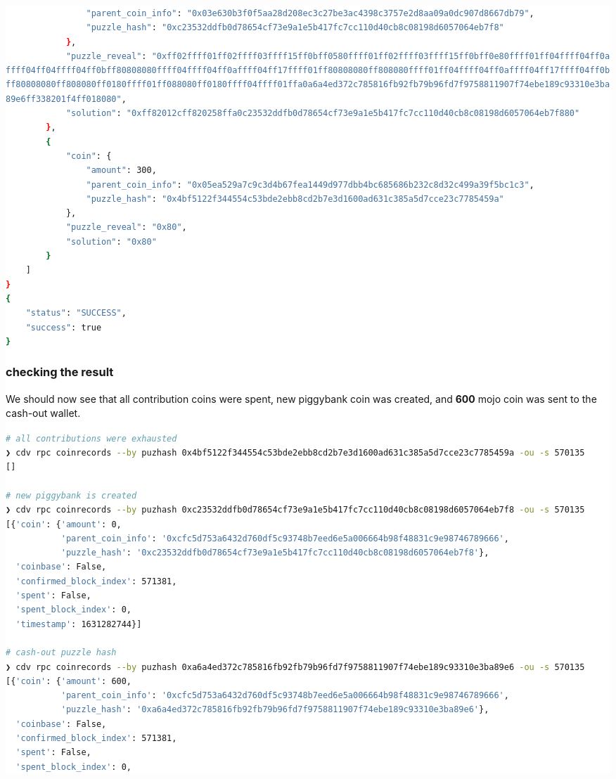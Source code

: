 ```sh
                "parent_coin_info": "0x03e630b3f0f5aa28d208ec3c27be3ac4398c3757e2d8aa09a0dc907d8667db79",
                "puzzle_hash": "0xc23532ddfb0d78654cf73e9a1e5b417fc7cc110d40cb8c08198d6057064eb7f8"
            },
            "puzzle_reveal": "0xff02ffff01ff02ffff03ffff15ff0bff0580ffff01ff02ffff03ffff15ff0bff0e80ffff01ff04ffff04ff0affff04ff04ffff04ff0bff80808080ffff04ffff04ff0affff04ff17ffff01ff80808080ff808080ffff01ff04ffff04ff0affff04ff17ffff04ff0bff80808080ff808080ff0180ffff01ff088080ff0180ffff04ffff01ffa0a6a4ed372c785816fb92fb79b96fd7f9758811907f74ebe189c93310e3ba89e6ff338201f4ff018080",
            "solution": "0xff82012cff820258ffa0c23532ddfb0d78654cf73e9a1e5b417fc7cc110d40cb8c08198d6057064eb7f880"
        },
        {
            "coin": {
                "amount": 300,
                "parent_coin_info": "0x05ea529a7c9c3d4b67fea1449d977dbb4bc685686b232c8d32c499a39f5bc1c3",
                "puzzle_hash": "0x4bf5122f344554c53bde2ebb8cd2b7e3d1600ad631c385a5d7cce23c7785459a"
            },
            "puzzle_reveal": "0x80",
            "solution": "0x80"
        }
    ]
}
{
    "status": "SUCCESS",
    "success": true
}
```

### checking the result

We should now see that all contribution coins were spent, new piggybank coin was created, and **600** mojo coin was sent to the cash-out wallet.

```sh
# all contributions were exhausted
❯ cdv rpc coinrecords --by puzhash 0x4bf5122f344554c53bde2ebb8cd2b7e3d1600ad631c385a5d7cce23c7785459a -ou -s 570135
[]

# new piggybank is created
❯ cdv rpc coinrecords --by puzhash 0xc23532ddfb0d78654cf73e9a1e5b417fc7cc110d40cb8c08198d6057064eb7f8 -ou -s 570135
[{'coin': {'amount': 0,
           'parent_coin_info': '0xcfc5d753a6432d760df5c93748b7eed6e5a006664b98f48831c9e98746789666',
           'puzzle_hash': '0xc23532ddfb0d78654cf73e9a1e5b417fc7cc110d40cb8c08198d6057064eb7f8'},
  'coinbase': False,
  'confirmed_block_index': 571381,
  'spent': False,
  'spent_block_index': 0,
  'timestamp': 1631282744}]

# cash-out puzzle hash
❯ cdv rpc coinrecords --by puzhash 0xa6a4ed372c785816fb92fb79b96fd7f9758811907f74ebe189c93310e3ba89e6 -ou -s 570135
[{'coin': {'amount': 600,
           'parent_coin_info': '0xcfc5d753a6432d760df5c93748b7eed6e5a006664b98f48831c9e98746789666',
           'puzzle_hash': '0xa6a4ed372c785816fb92fb79b96fd7f9758811907f74ebe189c93310e3ba89e6'},
  'coinbase': False,
  'confirmed_block_index': 571381,
  'spent': False,
  'spent_block_index': 0,
```